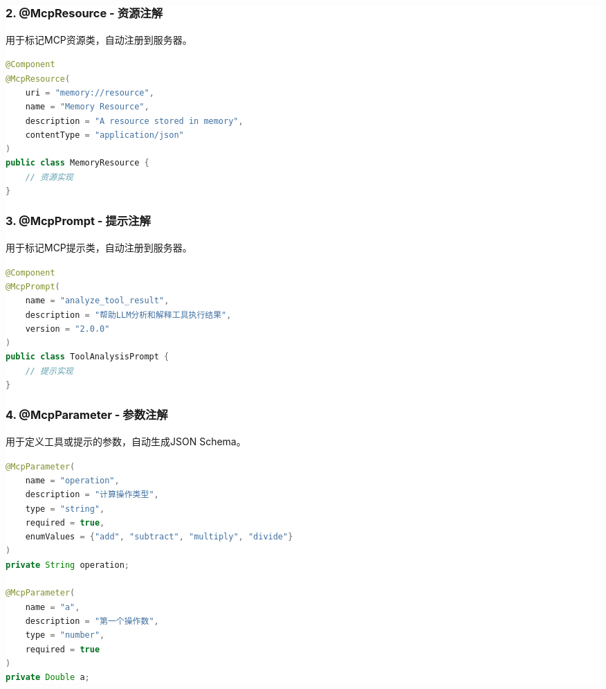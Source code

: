 ### 2. @McpResource - 资源注解

用于标记MCP资源类，自动注册到服务器。

```java
@Component
@McpResource(
    uri = "memory://resource",
    name = "Memory Resource",
    description = "A resource stored in memory",
    contentType = "application/json"
)
public class MemoryResource {
    // 资源实现
}
```

### 3. @McpPrompt - 提示注解

用于标记MCP提示类，自动注册到服务器。

```java
@Component
@McpPrompt(
    name = "analyze_tool_result",
    description = "帮助LLM分析和解释工具执行结果",
    version = "2.0.0"
)
public class ToolAnalysisPrompt {
    // 提示实现
}
```

### 4. @McpParameter - 参数注解

用于定义工具或提示的参数，自动生成JSON Schema。

```java
@McpParameter(
    name = "operation",
    description = "计算操作类型",
    type = "string",
    required = true,
    enumValues = {"add", "subtract", "multiply", "divide"}
)
private String operation;

@McpParameter(
    name = "a",
    description = "第一个操作数",
    type = "number",
    required = true
)
private Double a;
```
